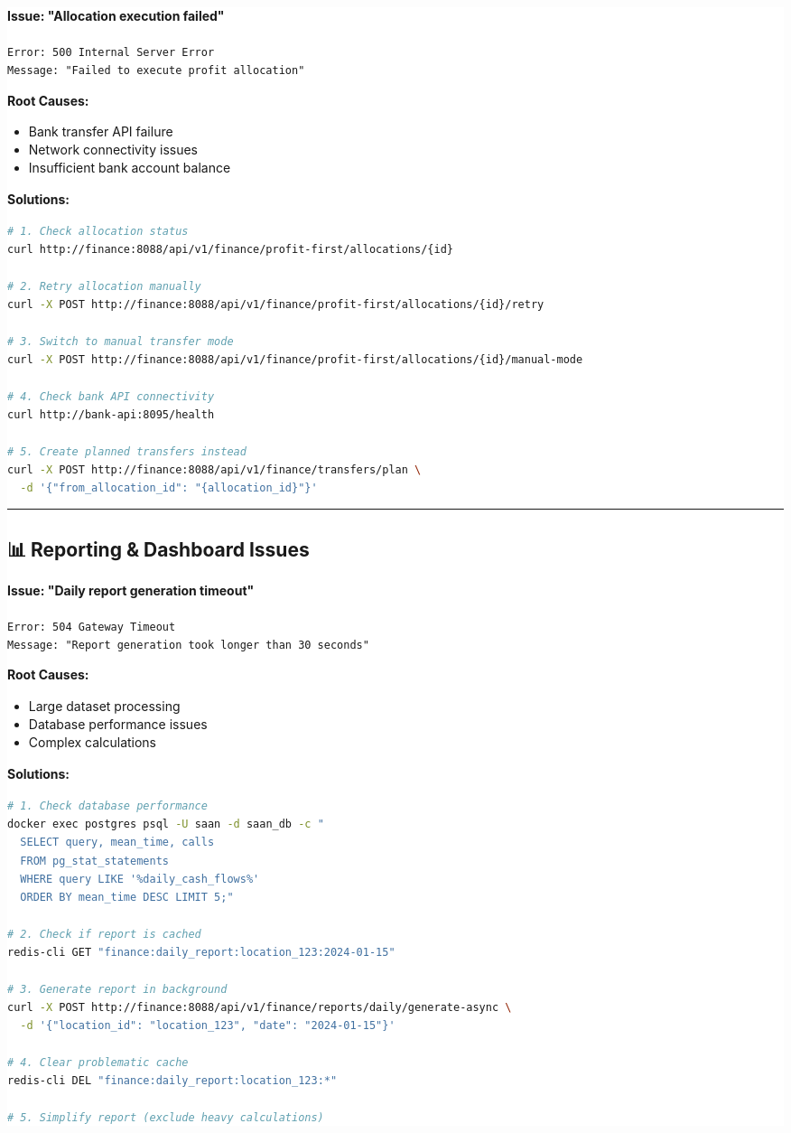 #### **Issue**: "Allocation execution failed"
```
Error: 500 Internal Server Error
Message: "Failed to execute profit allocation"
```

**Root Causes:**
- Bank transfer API failure
- Network connectivity issues
- Insufficient bank account balance

**Solutions:**
```bash
# 1. Check allocation status
curl http://finance:8088/api/v1/finance/profit-first/allocations/{id}

# 2. Retry allocation manually
curl -X POST http://finance:8088/api/v1/finance/profit-first/allocations/{id}/retry

# 3. Switch to manual transfer mode
curl -X POST http://finance:8088/api/v1/finance/profit-first/allocations/{id}/manual-mode

# 4. Check bank API connectivity
curl http://bank-api:8095/health

# 5. Create planned transfers instead
curl -X POST http://finance:8088/api/v1/finance/transfers/plan \
  -d '{"from_allocation_id": "{allocation_id}"}'
```

---

## 📊 **Reporting & Dashboard Issues**

#### **Issue**: "Daily report generation timeout"
```
Error: 504 Gateway Timeout
Message: "Report generation took longer than 30 seconds"
```

**Root Causes:**
- Large dataset processing
- Database performance issues
- Complex calculations

**Solutions:**
```bash
# 1. Check database performance
docker exec postgres psql -U saan -d saan_db -c "
  SELECT query, mean_time, calls 
  FROM pg_stat_statements 
  WHERE query LIKE '%daily_cash_flows%'
  ORDER BY mean_time DESC LIMIT 5;"

# 2. Check if report is cached
redis-cli GET "finance:daily_report:location_123:2024-01-15"

# 3. Generate report in background
curl -X POST http://finance:8088/api/v1/finance/reports/daily/generate-async \
  -d '{"location_id": "location_123", "date": "2024-01-15"}'

# 4. Clear problematic cache
redis-cli DEL "finance:daily_report:location_123:*"

# 5. Simplify report (exclude heavy calculations)
```